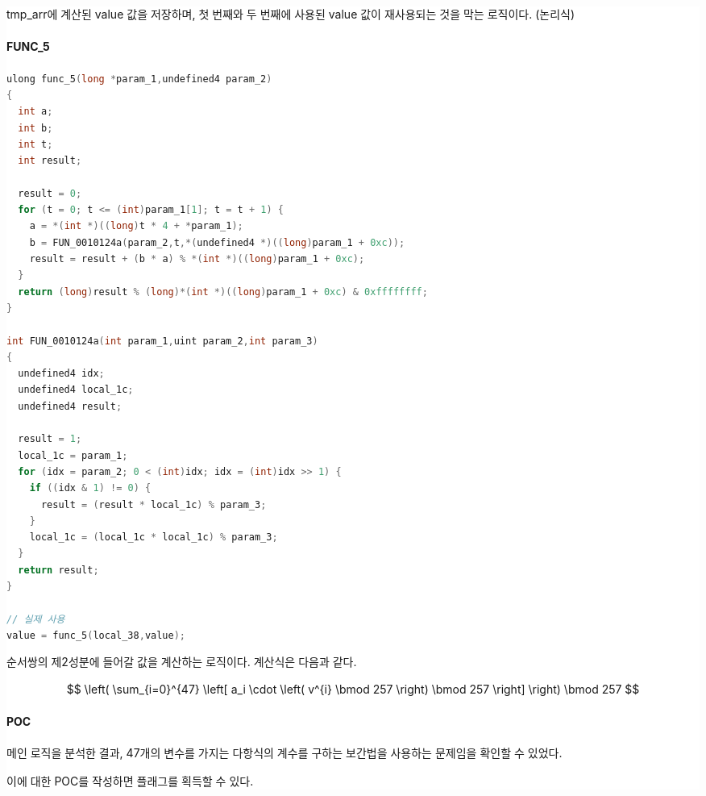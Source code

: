 tmp_arr에 계산된 value 값을 저장하며, 첫 번째와 두 번째에 사용된 value 값이 재사용되는 것을 막는 로직이다.
(논리식)

#### FUNC_5
``` c 
ulong func_5(long *param_1,undefined4 param_2)
{
  int a;
  int b;
  int t;
  int result;
  
  result = 0;
  for (t = 0; t <= (int)param_1[1]; t = t + 1) {
    a = *(int *)((long)t * 4 + *param_1);
    b = FUN_0010124a(param_2,t,*(undefined4 *)((long)param_1 + 0xc));
    result = result + (b * a) % *(int *)((long)param_1 + 0xc);
  }
  return (long)result % (long)*(int *)((long)param_1 + 0xc) & 0xffffffff;
}

int FUN_0010124a(int param_1,uint param_2,int param_3)
{
  undefined4 idx;
  undefined4 local_1c;
  undefined4 result;
  
  result = 1;
  local_1c = param_1;
  for (idx = param_2; 0 < (int)idx; idx = (int)idx >> 1) {
    if ((idx & 1) != 0) {
      result = (result * local_1c) % param_3;
    }
    local_1c = (local_1c * local_1c) % param_3;
  }
  return result;
}

// 실제 사용
value = func_5(local_38,value);
```

순서쌍의 제2성분에 들어갈 값을 계산하는 로직이다. 계산식은 다음과 같다.

$$
\left( \sum_{i=0}^{47} \left[ a_i \cdot \left( v^{i} \bmod 257 \right) \bmod 257 \right] \right) \bmod 257
$$


#### POC
메인 로직을 분석한 결과, 47개의 변수를 가지는 다항식의 계수를 구하는 보간법을 사용하는 문제임을 확인할 수 있었다.

이에 대한 POC를 작성하면 플래그를 획득할 수 있다.

[interlag_entry]: ../assets/CTF/CCE2024/interlag/entry.png
[interlag_recon_1]: ./assets/interlag_recon_1.png
[interlag_solve_1]: ./assets/interlag_solve_1.png


[timetravel_entry]: ../assets/CTF/CCE2024/timetravel/challenge.png
[timetravel_recon_1]: ../assets/CTF/CCE2024/timetravel/recon_1.png
[timetravel_recon_2]: ../assets/CTF/CCE2024/timetravel/recon_2.png
[timetravel_result]: ../assets/CTF/CCE2024/timetravel/result.png